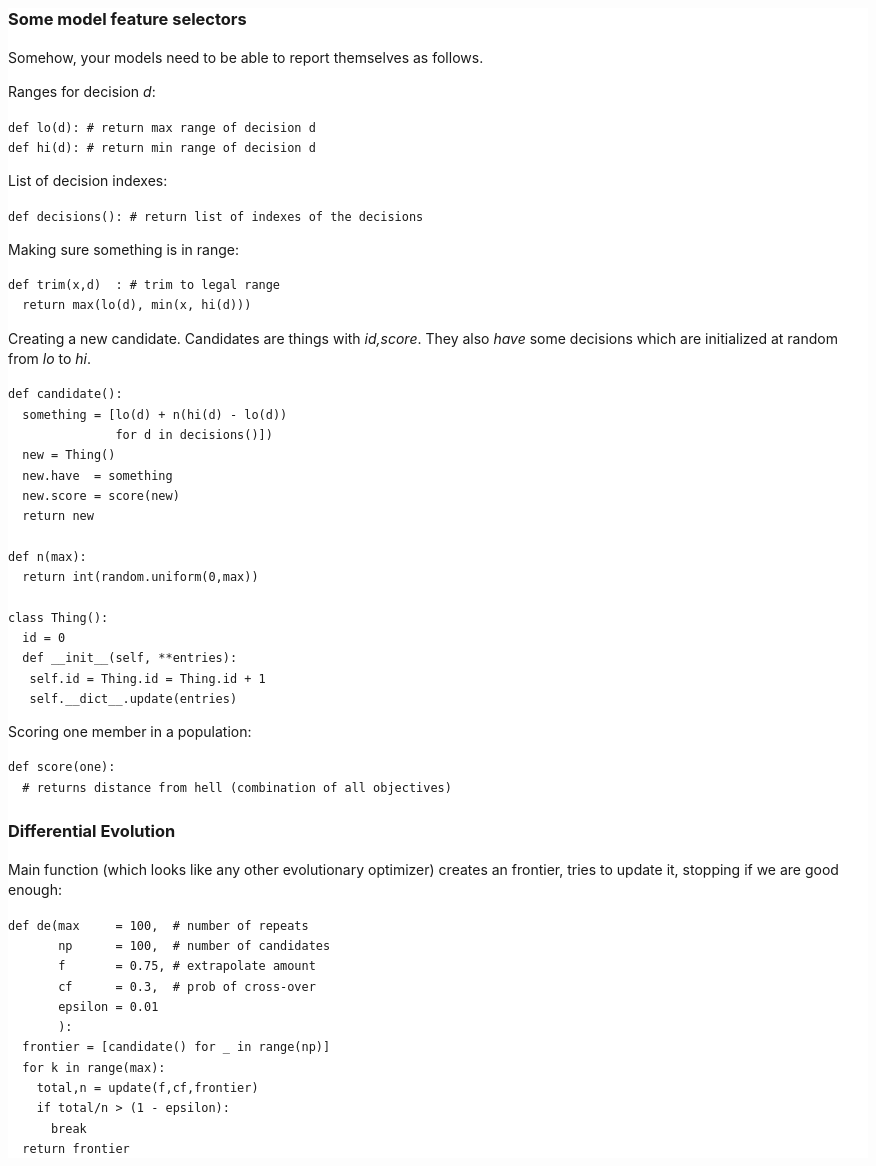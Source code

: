### Some model feature selectors

Somehow, your models need to be able to report themselves as follows.

Ranges for decision _d_:

    def lo(d): # return max range of decision d
    def hi(d): # return min range of decision d
    
List of decision indexes:

    def decisions(): # return list of indexes of the decisions

Making sure something is in range:

    def trim(x,d)  : # trim to legal range
      return max(lo(d), min(x, hi(d)))

Creating a new candidate. Candidates are things with
_id,score_. They also  _have_ some decisions
which
are initialized at random from _lo_ to _hi_.

	def candidate():
	  something = [lo(d) + n(hi(d) - lo(d)) 
	               for d in decisions()])
	  new = Thing()
	  new.have  = something
	  new.score = score(new)
	  return new

    def n(max):
      return int(random.uniform(0,max))

    class Thing():
	  id = 0
      def __init__(self, **entries): 
	   self.id = Thing.id = Thing.id + 1
       self.__dict__.update(entries)

Scoring one member in a population:

    def score(one):
      # returns distance from hell (combination of all objectives)
	
  
### Differential Evolution
    
Main function (which looks like any other evolutionary optimizer)
creates an frontier, tries to update it, stopping if we are good enough:

    def de(max     = 100,  # number of repeats 
           np      = 100,  # number of candidates
    	   f       = 0.75, # extrapolate amount
    	   cf      = 0.3,  # prob of cross-over 
		   epsilon = 0.01
    	   ):
      frontier = [candidate() for _ in range(np)] 
	  for k in range(max):
		total,n = update(f,cf,frontier)
		if total/n > (1 - epsilon): 
		  break
      return frontier
	  	  